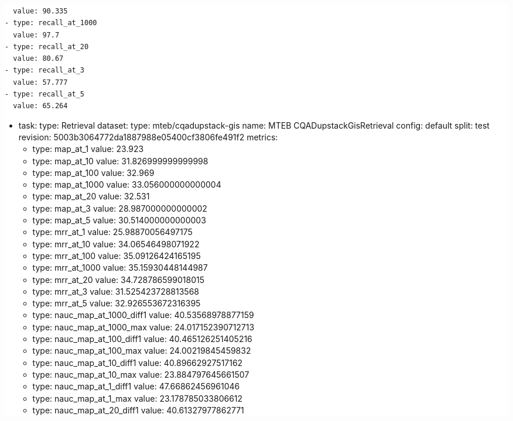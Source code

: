       value: 90.335
    - type: recall_at_1000
      value: 97.7
    - type: recall_at_20
      value: 80.67
    - type: recall_at_3
      value: 57.777
    - type: recall_at_5
      value: 65.264
  - task:
      type: Retrieval
    dataset:
      type: mteb/cqadupstack-gis
      name: MTEB CQADupstackGisRetrieval
      config: default
      split: test
      revision: 5003b3064772da1887988e05400cf3806fe491f2
    metrics:
    - type: map_at_1
      value: 23.923
    - type: map_at_10
      value: 31.826999999999998
    - type: map_at_100
      value: 32.969
    - type: map_at_1000
      value: 33.056000000000004
    - type: map_at_20
      value: 32.531
    - type: map_at_3
      value: 28.987000000000002
    - type: map_at_5
      value: 30.514000000000003
    - type: mrr_at_1
      value: 25.98870056497175
    - type: mrr_at_10
      value: 34.06546498071922
    - type: mrr_at_100
      value: 35.09126424165195
    - type: mrr_at_1000
      value: 35.15930448144987
    - type: mrr_at_20
      value: 34.728786599018015
    - type: mrr_at_3
      value: 31.525423728813568
    - type: mrr_at_5
      value: 32.926553672316395
    - type: nauc_map_at_1000_diff1
      value: 40.53568978877159
    - type: nauc_map_at_1000_max
      value: 24.017152390712713
    - type: nauc_map_at_100_diff1
      value: 40.465126251405216
    - type: nauc_map_at_100_max
      value: 24.00219845459832
    - type: nauc_map_at_10_diff1
      value: 40.89662927517162
    - type: nauc_map_at_10_max
      value: 23.884797645661507
    - type: nauc_map_at_1_diff1
      value: 47.66862456961046
    - type: nauc_map_at_1_max
      value: 23.178785033806612
    - type: nauc_map_at_20_diff1
      value: 40.61327977862771
